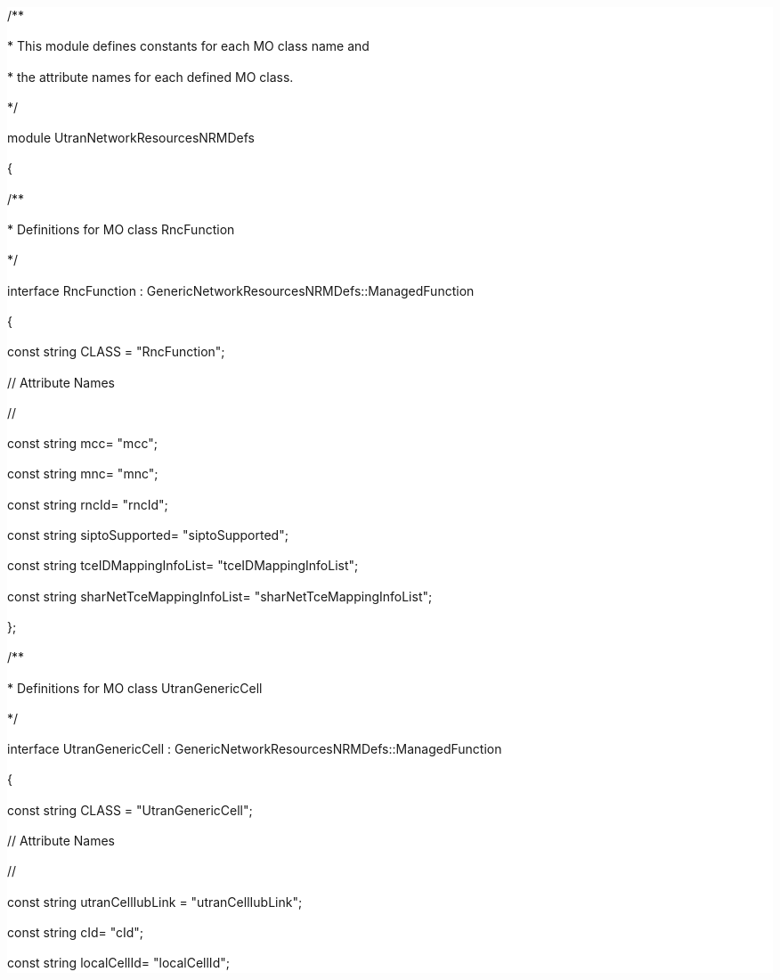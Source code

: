 /\*\*

\* This module defines constants for each MO class name and

\* the attribute names for each defined MO class.

\*/

module UtranNetworkResourcesNRMDefs

{

/\*\*

\* Definitions for MO class RncFunction

\*/

interface RncFunction : GenericNetworkResourcesNRMDefs::ManagedFunction

{

const string CLASS = \"RncFunction\";

// Attribute Names

//

const string mcc= \"mcc\";

const string mnc= \"mnc\";

const string rncId= \"rncId\";

const string siptoSupported= \"siptoSupported\";

const string tceIDMappingInfoList= \"tceIDMappingInfoList\";

const string sharNetTceMappingInfoList= \"sharNetTceMappingInfoList\";

};

/\*\*

\* Definitions for MO class UtranGenericCell

\*/

interface UtranGenericCell :
GenericNetworkResourcesNRMDefs::ManagedFunction

{

const string CLASS = \"UtranGenericCell\";

// Attribute Names

//

const string utranCellIubLink = \"utranCellIubLink\";

const string cId= \"cId\";

const string localCellId= \"localCellId\";
